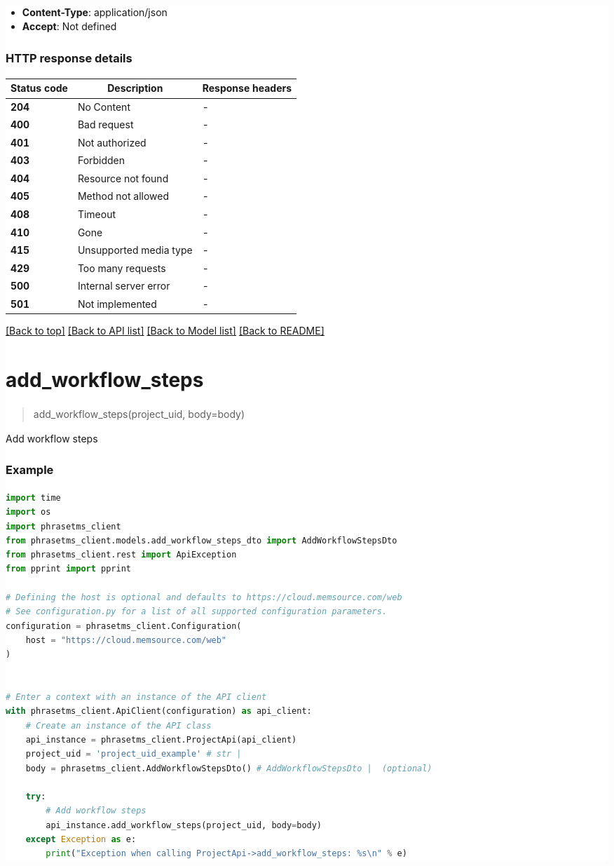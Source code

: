  - **Content-Type**: application/json
 - **Accept**: Not defined

### HTTP response details
| Status code | Description | Response headers |
|-------------|-------------|------------------|
**204** | No Content |  -  |
**400** | Bad request |  -  |
**401** | Not authorized |  -  |
**403** | Forbidden |  -  |
**404** | Resource not found |  -  |
**405** | Method not allowed |  -  |
**408** | Timeout |  -  |
**410** | Gone |  -  |
**415** | Unsupported media type |  -  |
**429** | Too many requests |  -  |
**500** | Internal server error |  -  |
**501** | Not implemented |  -  |

[[Back to top]](#) [[Back to API list]](../README.md#documentation-for-api-endpoints) [[Back to Model list]](../README.md#documentation-for-models) [[Back to README]](../README.md)

# **add_workflow_steps**
> add_workflow_steps(project_uid, body=body)

Add workflow steps

### Example

```python
import time
import os
import phrasetms_client
from phrasetms_client.models.add_workflow_steps_dto import AddWorkflowStepsDto
from phrasetms_client.rest import ApiException
from pprint import pprint

# Defining the host is optional and defaults to https://cloud.memsource.com/web
# See configuration.py for a list of all supported configuration parameters.
configuration = phrasetms_client.Configuration(
    host = "https://cloud.memsource.com/web"
)


# Enter a context with an instance of the API client
with phrasetms_client.ApiClient(configuration) as api_client:
    # Create an instance of the API class
    api_instance = phrasetms_client.ProjectApi(api_client)
    project_uid = 'project_uid_example' # str | 
    body = phrasetms_client.AddWorkflowStepsDto() # AddWorkflowStepsDto |  (optional)

    try:
        # Add workflow steps
        api_instance.add_workflow_steps(project_uid, body=body)
    except Exception as e:
        print("Exception when calling ProjectApi->add_workflow_steps: %s\n" % e)
```
